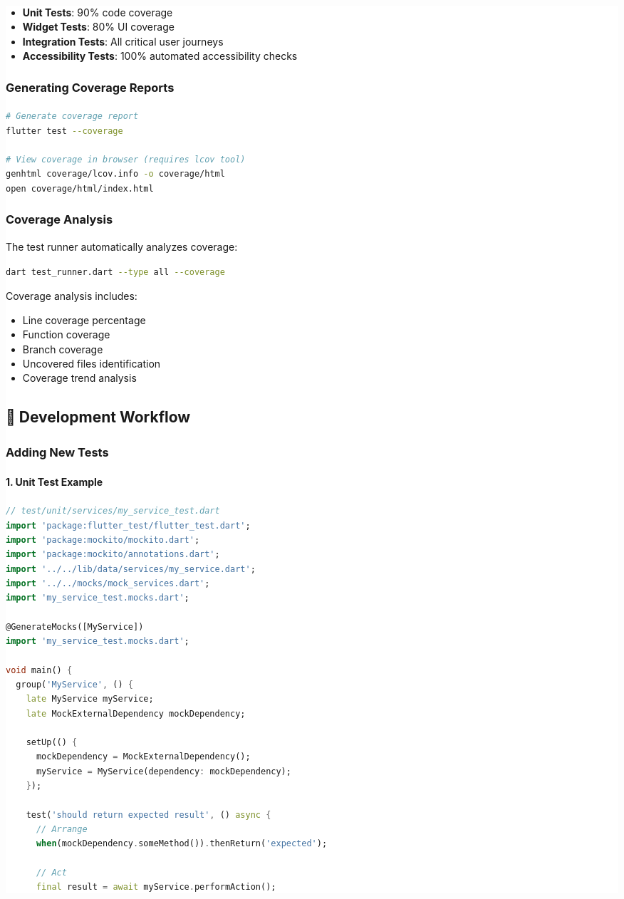 - **Unit Tests**: 90% code coverage
- **Widget Tests**: 80% UI coverage
- **Integration Tests**: All critical user journeys
- **Accessibility Tests**: 100% automated accessibility checks

### Generating Coverage Reports

```bash
# Generate coverage report
flutter test --coverage

# View coverage in browser (requires lcov tool)
genhtml coverage/lcov.info -o coverage/html
open coverage/html/index.html
```

### Coverage Analysis

The test runner automatically analyzes coverage:

```bash
dart test_runner.dart --type all --coverage
```

Coverage analysis includes:
- Line coverage percentage
- Function coverage
- Branch coverage
- Uncovered files identification
- Coverage trend analysis

## 🔧 Development Workflow

### Adding New Tests

#### 1. Unit Test Example

```dart
// test/unit/services/my_service_test.dart
import 'package:flutter_test/flutter_test.dart';
import 'package:mockito/mockito.dart';
import 'package:mockito/annotations.dart';
import '../../lib/data/services/my_service.dart';
import '../../mocks/mock_services.dart';
import 'my_service_test.mocks.dart';

@GenerateMocks([MyService])
import 'my_service_test.mocks.dart';

void main() {
  group('MyService', () {
    late MyService myService;
    late MockExternalDependency mockDependency;

    setUp(() {
      mockDependency = MockExternalDependency();
      myService = MyService(dependency: mockDependency);
    });

    test('should return expected result', () async {
      // Arrange
      when(mockDependency.someMethod()).thenReturn('expected');

      // Act
      final result = await myService.performAction();
```